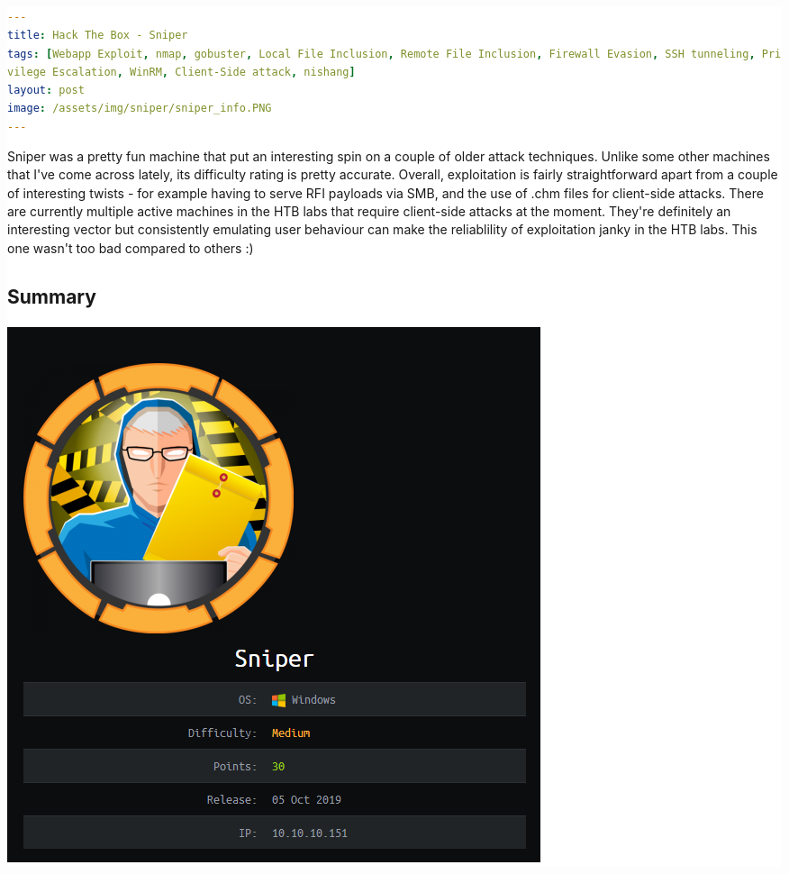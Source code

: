 ```yaml
---
title: Hack The Box - Sniper
tags: [Webapp Exploit, nmap, gobuster, Local File Inclusion, Remote File Inclusion, Firewall Evasion, SSH tunneling, Privilege Escalation, WinRM, Client-Side attack, nishang]
layout: post
image: /assets/img/sniper/sniper_info.PNG
---
```


Sniper was a pretty fun machine that put an interesting spin on a couple of older attack techniques. Unlike some other machines that I've come across lately,
its difficulty rating is pretty accurate. Overall, exploitation is fairly straightforward apart from a couple of interesting twists - for example having to
serve RFI payloads via SMB, and the use of .chm files for client-side attacks. There are currently multiple active machines in the HTB labs that require client-side
attacks at the moment. They're definitely an interesting vector but consistently emulating user behaviour can make the reliablility of exploitation janky in the HTB labs.
This one wasn't too bad compared to others :)


## Summary
![Image](/assets/img/sniper/sniper_info.PNG)
